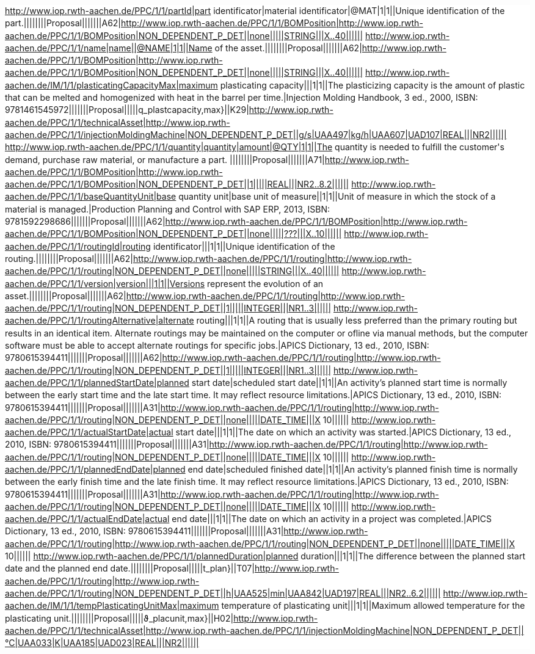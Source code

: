 http://www.iop.rwth-aachen.de/PPC/1/1/partId|part identificator|material identificator|@MAT|1|1||Unique identification of the part.|<eigene>|||||||Proposal|||||||A62|http://www.iop.rwth-aachen.de/PPC/1/1/BOMPosition|http://www.iop.rwth-aachen.de/PPC/1/1/BOMPosition|NON_DEPENDENT_P_DET||none|||||STRING|||X..40||||||
http://www.iop.rwth-aachen.de/PPC/1/1/name|name||@NAME|1|1||Name of the asset.|<eigene>|||||||Proposal|||||||A62|http://www.iop.rwth-aachen.de/PPC/1/1/BOMPosition|http://www.iop.rwth-aachen.de/PPC/1/1/BOMPosition|NON_DEPENDENT_P_DET||none|||||STRING|||X..40||||||
http://www.iop.rwth-aachen.de/IM/1/1/plasticatingCapacityMax|maximum plasticating capacity|||1|1||The plasticizing capacity is the amount of plastic that can be melted and homogenized with heat in the barrel per time.|Injection Molding Handbook, 3 ed., 2000, ISBN: 9781461545972|||||||Proposal|||||q_plastcapacity,max}||K29|http://www.iop.rwth-aachen.de/PPC/1/1/technicalAsset|http://www.iop.rwth-aachen.de/PPC/1/1/injectionMoldingMachine|NON_DEPENDENT_P_DET||g/s|UAA497|kg/h|UAA607|UAD107|REAL|||NR2||||||
http://www.iop.rwth-aachen.de/PPC/1/1/quantity|quantity|amount|@QTY|1|1||The quantity is needed to fulfill the customer's demand, purchase raw material, or manufacture a part. |<eigene>|||||||Proposal|||||||A71|http://www.iop.rwth-aachen.de/PPC/1/1/BOMPosition|http://www.iop.rwth-aachen.de/PPC/1/1/BOMPosition|NON_DEPENDENT_P_DET||1|||||REAL|||NR2..8.2||||||
http://www.iop.rwth-aachen.de/PPC/1/1/baseQuantityUnit|base quantity unit|base unit of measure||1|1||Unit of measure in which the stock of a material is managed.|Production Planning and Control with SAP ERP, 2013, ISBN: 9781592298686|||||||Proposal|||||||A62|http://www.iop.rwth-aachen.de/PPC/1/1/BOMPosition|http://www.iop.rwth-aachen.de/PPC/1/1/BOMPosition|NON_DEPENDENT_P_DET||none|||||???|||X..10||||||
http://www.iop.rwth-aachen.de/PPC/1/1/routingId|routing identificator|||1|1||Unique identification of the routing.|<eigene>|||||||Proposal|||||||A62|http://www.iop.rwth-aachen.de/PPC/1/1/routing|http://www.iop.rwth-aachen.de/PPC/1/1/routing|NON_DEPENDENT_P_DET||none|||||STRING|||X..40||||||
http://www.iop.rwth-aachen.de/PPC/1/1/version|version|||1|1||Versions represent the evolution of an asset.|<eigene>|||||||Proposal|||||||A62|http://www.iop.rwth-aachen.de/PPC/1/1/routing|http://www.iop.rwth-aachen.de/PPC/1/1/routing|NON_DEPENDENT_P_DET||1|||||INTEGER|||NR1..3||||||
http://www.iop.rwth-aachen.de/PPC/1/1/routingAlternative|alternate routing|||1|1||A routing that is usually less preferred than the primary routing but results in an identical item. Alternate routings may be maintained on the computer or ofline via manual methods, but the computer software must be able to accept alternate routings for specific jobs.|APICS Dictionary, 13 ed., 2010, ISBN: 9780615394411|||||||Proposal|||||||A62|http://www.iop.rwth-aachen.de/PPC/1/1/routing|http://www.iop.rwth-aachen.de/PPC/1/1/routing|NON_DEPENDENT_P_DET||1|||||INTEGER|||NR1..3||||||
http://www.iop.rwth-aachen.de/PPC/1/1/plannedStartDate|planned start date|scheduled start date||1|1||An activity’s planned start time is normally between the early start time and the late start time. It may reflect resource limitations.|APICS Dictionary, 13 ed., 2010, ISBN: 9780615394411|||||||Proposal|||||||A31|http://www.iop.rwth-aachen.de/PPC/1/1/routing|http://www.iop.rwth-aachen.de/PPC/1/1/routing|NON_DEPENDENT_P_DET||none|||||DATE_TIME|||X 10||||||
http://www.iop.rwth-aachen.de/PPC/1/1/actualStartDate|actual start date|||1|1||The date on which an activity was started.|APICS Dictionary, 13 ed., 2010, ISBN: 9780615394411|||||||Proposal|||||||A31|http://www.iop.rwth-aachen.de/PPC/1/1/routing|http://www.iop.rwth-aachen.de/PPC/1/1/routing|NON_DEPENDENT_P_DET||none|||||DATE_TIME|||X 10||||||
http://www.iop.rwth-aachen.de/PPC/1/1/plannedEndDate|planned end date|scheduled finished date||1|1||An activity’s planned finish time is normally between the early finish time and the late finish time. It may reflect resource limitations.|APICS Dictionary, 13 ed., 2010, ISBN: 9780615394411|||||||Proposal|||||||A31|http://www.iop.rwth-aachen.de/PPC/1/1/routing|http://www.iop.rwth-aachen.de/PPC/1/1/routing|NON_DEPENDENT_P_DET||none|||||DATE_TIME|||X 10||||||
http://www.iop.rwth-aachen.de/PPC/1/1/actualEndDate|actual end date|||1|1||The date on which an activity in a project was completed.|APICS Dictionary, 13 ed., 2010, ISBN: 9780615394411|||||||Proposal|||||||A31|http://www.iop.rwth-aachen.de/PPC/1/1/routing|http://www.iop.rwth-aachen.de/PPC/1/1/routing|NON_DEPENDENT_P_DET||none|||||DATE_TIME|||X 10||||||
http://www.iop.rwth-aachen.de/PPC/1/1/plannedDuration|planned duration|||1|1||The difference between the planned start date and the planned end date.|<eigene>|||||||Proposal|||||t_plan}||T07|http://www.iop.rwth-aachen.de/PPC/1/1/routing|http://www.iop.rwth-aachen.de/PPC/1/1/routing|NON_DEPENDENT_P_DET||h|UAA525|min|UAA842|UAD197|REAL|||NR2..6.2||||||
http://www.iop.rwth-aachen.de/IM/1/1/tempPlasticatingUnitMax|maximum temperature of plasticating unit|||1|1||Maximum allowed temperature for the plasticating unit.|<eigene>|||||||Proposal|||||ϑ_placunit,max}||H02|http://www.iop.rwth-aachen.de/PPC/1/1/technicalAsset|http://www.iop.rwth-aachen.de/PPC/1/1/injectionMoldingMachine|NON_DEPENDENT_P_DET||°C|UAA033|K|UAA185|UAD023|REAL|||NR2||||||